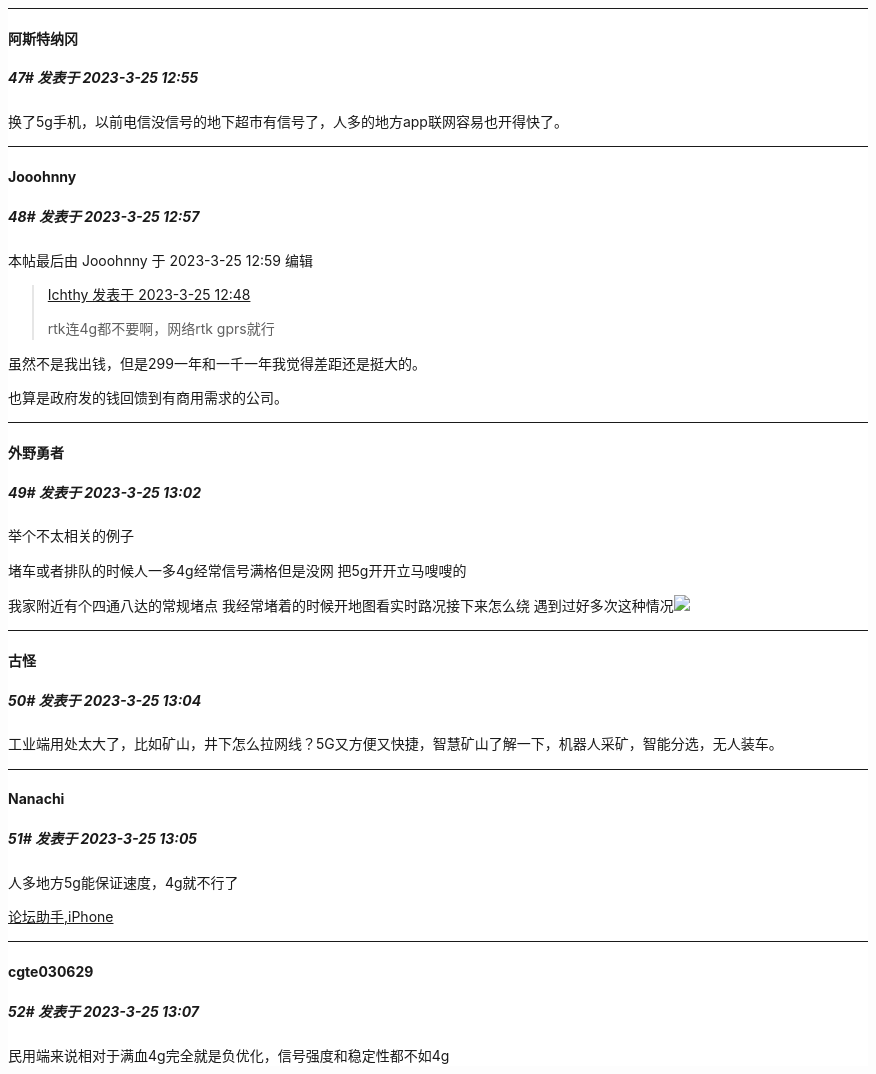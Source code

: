 *****

####  阿斯特纳冈  
##### 47#       发表于 2023-3-25 12:55

换了5g手机，以前电信没信号的地下超市有信号了，人多的地方app联网容易也开得快了。

*****

####  Jooohnny  
##### 48#       发表于 2023-3-25 12:57

 本帖最后由 Jooohnny 于 2023-3-25 12:59 编辑 
<blockquote><a href="httphttps://bbs.saraba1st.com/2b/forum.php?mod=redirect&amp;goto=findpost&amp;pid=60218846&amp;ptid=2125785" target="_blank">Ichthy 发表于 2023-3-25 12:48</a>

rtk连4g都不要啊，网络rtk gprs就行</blockquote>
虽然不是我出钱，但是299一年和一千一年我觉得差距还是挺大的。

也算是政府发的钱回馈到有商用需求的公司。

*****

####  外野勇者  
##### 49#       发表于 2023-3-25 13:02

举个不太相关的例子

堵车或者排队的时候人一多4g经常信号满格但是没网 把5g开开立马嗖嗖的

我家附近有个四通八达的常规堵点 我经常堵着的时候开地图看实时路况接下来怎么绕 遇到过好多次这种情况<img src="https://static.saraba1st.com/image/smiley/face2017/066.png" referrerpolicy="no-referrer">

*****

####  古怪  
##### 50#       发表于 2023-3-25 13:04

工业端用处太大了，比如矿山，井下怎么拉网线？5G又方便又快捷，智慧矿山了解一下，机器人采矿，智能分选，无人装车。

*****

####  Nanachi  
##### 51#       发表于 2023-3-25 13:05

人多地方5g能保证速度，4g就不行了

[论坛助手,iPhone](https://bbs.saraba1st.com/2b/forum.php?mod=viewthread&amp;tid=2029836)

*****

####  cgte030629  
##### 52#       发表于 2023-3-25 13:07

民用端来说相对于满血4g完全就是负优化，信号强度和稳定性都不如4g
